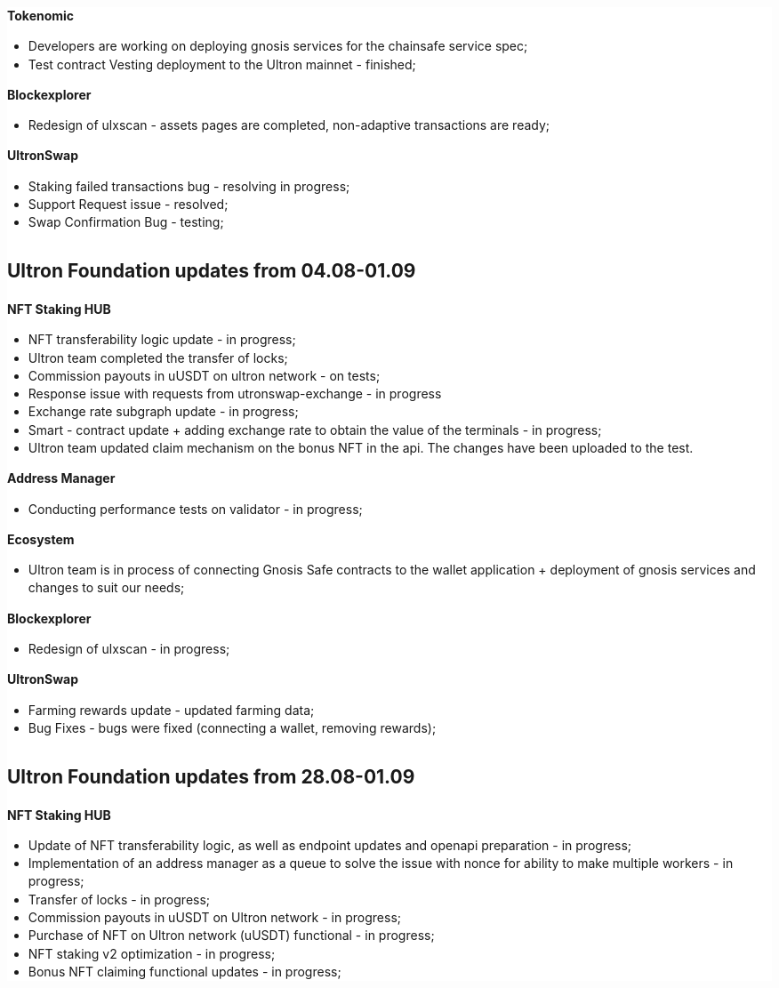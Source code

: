 **Tokenomic**

* Developers are working on deploying gnosis services for the chainsafe service spec;
* Test contract Vesting deployment to the Ultron mainnet - finished;

**Blockexplorer**

* Redesign of ulxscan - assets pages are completed, non-adaptive transactions are ready;

**UltronSwap**

* Staking failed transactions bug - resolving in progress;
* Support Request issue - resolved;
* Swap Confirmation Bug - testing;

## Ultron Foundation updates from 04.08-01.09

**NFT Staking HUB**

* NFT transferability logic update - in progress;
* Ultron team completed the transfer of locks;
* Commission payouts in uUSDT on ultron network - on tests;
* Response issue with requests from utronswap-exchange - in progress
* Exchange rate subgraph update - in progress;
* Smart - contract update + adding exchange rate to obtain the value of the terminals - in progress;
* Ultron team updated claim mechanism on the bonus NFT in the api. The changes have been uploaded to the test. 


**Address Manager**
* Conducting performance tests on validator - in progress;

**Ecosystem**
* Ultron team is in  process of connecting Gnosis Safe contracts to the wallet application + deployment of gnosis services and changes to suit our needs;

**Blockexplorer**
* Redesign of ulxscan - in progress; 

**UltronSwap**
* Farming rewards update - updated farming data;
* Bug Fixes - bugs were fixed (connecting a wallet, removing rewards);


## Ultron Foundation updates from 28.08-01.09

**NFT Staking HUB**

* Update of NFT transferability logic, as well as endpoint updates and openapi preparation - in progress;
* Implementation of an address manager as a queue to solve the issue with nonce for ability to make multiple workers - in progress;
* Transfer of locks - in progress;
* Commission payouts in uUSDT on Ultron network - in progress;
* Purchase of NFT on Ultron network (uUSDT) functional - in progress;
* NFT staking v2 optimization - in progress;
* Bonus NFT claiming functional updates - in progress;
